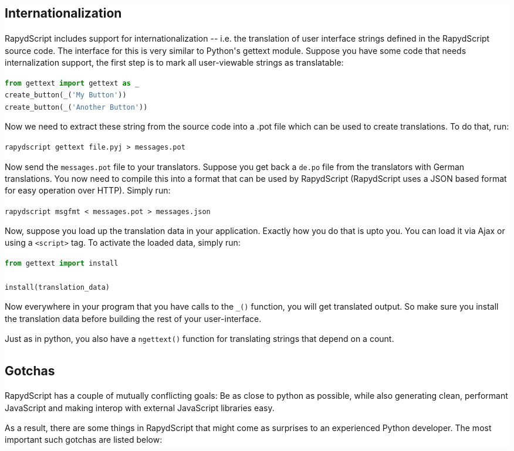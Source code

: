 
Internationalization
-------------------------

RapydScript includes support for internationalization -- i.e. the translation
of user interface strings defined in the RapydScript source code. The interface
for this is very similar to Python's gettext module.  Suppose you have some
code that needs internalization support, the first step is to mark all
user-viewable strings as translatable:

```py
from gettext import gettext as _
create_button(_('My Button'))
create_button(_('Another Button'))
```

Now we need to extract these string from the source code into a .pot file which
can be used to create translations. To do that, run:

```
rapydscript gettext file.pyj > messages.pot
```

Now send the `messages.pot` file to your translators. Suppose you get back a
`de.po` file from the translators with German translations. You now need to
compile this into a format that can be used by RapydScript (RapydScript uses a
JSON based format for easy operation over HTTP). Simply run:

```
rapydscript msgfmt < messages.pot > messages.json
```

Now, suppose you load up the translation data in your application. Exactly how
you do that is upto you. You can load it via Ajax or using a `<script>` tag. To
activate the loaded data, simply run:

```py
from gettext import install

install(translation_data)
```

Now everywhere in your program that you have calls to the `_()` function, you
will get translated output. So make sure you install the translation data
before building the rest of your user-interface.

Just as in python, you also have a `ngettext()` function for translating
strings that depend on a count.


Gotchas
---------

RapydScript has a couple of mutually conflicting goals: Be as close to python
as possible, while also generating clean, performant JavaScript and making
interop with external JavaScript libraries easy.

As a result, there are some things in RapydScript that might come as surprises
to an experienced Python developer. The most important such gotchas are listed
below:
